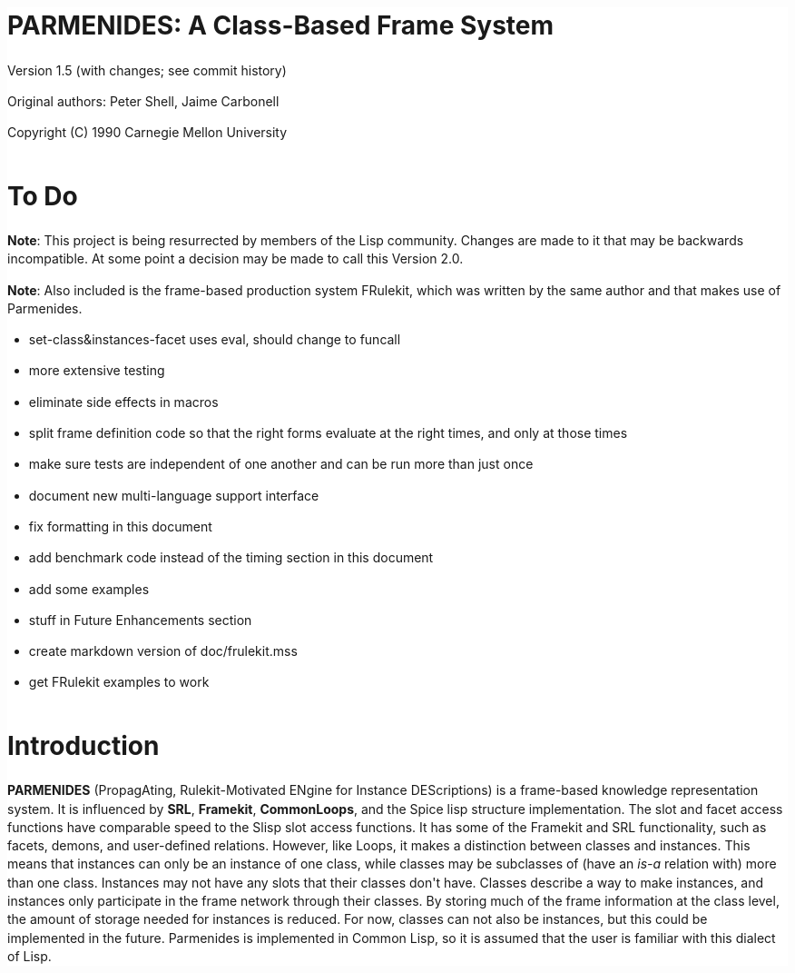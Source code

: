 # PARMENIDES: A Class-Based Frame System

Version 1.5 (with changes; see commit history)

Original authors: Peter Shell, Jaime Carbonell

Copyright (C) 1990  Carnegie Mellon University

# To Do

**Note**: This project is being resurrected by members of the Lisp
community. Changes are made to it that may be backwards incompatible.
At some point a decision may be made to call this Version 2.0.

**Note**: Also included is the frame-based production system FRulekit,
which was written by the same author and that makes use of Parmenides.

- set-class&instances-facet uses eval, should change to funcall

- more extensive testing

- eliminate side effects in macros

- split frame definition code so that the right forms evaluate at the
  right times, and only at those times

- make sure tests are independent of one another and can be run more
  than just once

- document new multi-language support interface

- fix formatting in this document

- add benchmark code instead of the timing section in this document

- add some examples

- stuff in Future Enhancements section

- create markdown version of doc/frulekit.mss

- get FRulekit examples to work

# Introduction

**PARMENIDES** (PropagAting, Rulekit-Motivated ENgine for Instance
DEScriptions) is a frame-based knowledge representation system.  It is
influenced by **SRL**, **Framekit**, **CommonLoops**, and the Spice
lisp structure implementation.  The slot and facet access functions
have comparable speed to the Slisp slot access functions.  It has some
of the Framekit and SRL functionality, such as facets, demons, and
user-defined relations.  However, like Loops, it makes a distinction
between classes and instances.  This means that instances can only be
an instance of one class, while classes may be subclasses of (have an
*is-a* relation with) more than one class.  Instances may not have
any slots that their classes don't have.  Classes describe a way to
make instances, and instances only participate in the frame network
through their classes.  By storing much of the frame information at
the class level, the amount of storage needed for instances is
reduced.  For now, classes can not also be instances, but this could
be implemented in the future.  Parmenides is implemented in Common
Lisp, so it is assumed that the user is familiar with this dialect of
Lisp.

